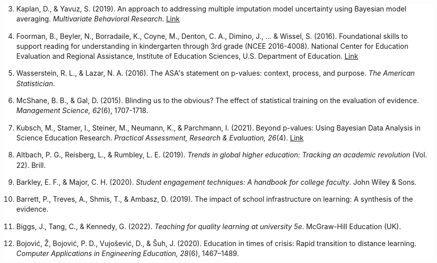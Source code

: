 3. Kaplan, D., & Yavuz, S. (2019). An approach to addressing multiple imputation model uncertainty using Bayesian model averaging. *Multivariate Behavioral Research*. [Link](https://doi.org/10.1080/00273171.2019.1657790)

4. Foorman, B., Beyler, N., Borradaile, K., Coyne, M., Denton, C. A., Dimino, J., ... & Wissel, S. (2016). Foundational skills to support reading for understanding in kindergarten through 3rd grade (NCEE 2016-4008). National Center for Education Evaluation and Regional Assistance, Institute of Education Sciences, U.S. Department of Education. [Link](https://ies.ed.gov/ncee/wwc/PracticeGuides)

5. Wasserstein, R. L., & Lazar, N. A. (2016). The ASA's statement on p-values: context, process, and purpose. *The American Statistician*.

6. McShane, B. B., & Gal, D. (2015). Blinding us to the obvious? The effect of statistical training on the evaluation of evidence. *Management Science, 62*(6), 1707-1718.

7. Kubsch, M., Stamer, I., Steiner, M., Neumann, K., & Parchmann, I. (2021). Beyond p-values: Using Bayesian Data Analysis in Science Education Research. *Practical Assessment, Research & Evaluation, 26*(4). [Link](https://scholarworks.umass.edu/pare/vol26/iss1/4)

8. Altbach, P. G., Reisberg, L., & Rumbley, L. E. (2019). *Trends in global higher education: Tracking an academic revolution* (Vol. 22). Brill.

9. Barkley, E. F., & Major, C. H. (2020). *Student engagement techniques: A handbook for college faculty*. John Wiley & Sons.

10. Barrett, P., Treves, A., Shmis, T., & Ambasz, D. (2019). The impact of school infrastructure on learning: A synthesis of the evidence.

11. Biggs, J., Tang, C., & Kennedy, G. (2022). *Teaching for quality learning at university 5e*. McGraw-Hill Education (UK).

12. Bojović, Ž, Bojović, P. D., Vujošević, D., & Šuh, J. (2020). Education in times of crisis: Rapid transition to distance learning. *Computer Applications in Engineering Education, 28*(6), 1467–1489.